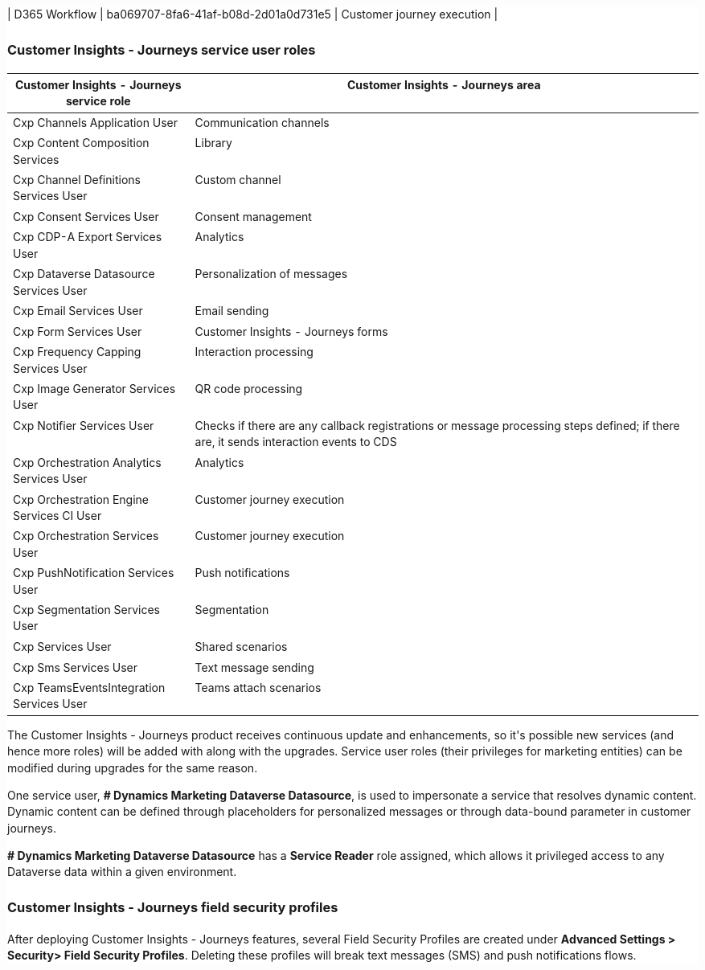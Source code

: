 | D365 Workflow | ba069707-8fa6-41af-b08d-2d01a0d731e5 | Customer journey execution |

### Customer Insights - Journeys service user roles

| Customer Insights - Journeys service role | Customer Insights - Journeys area |
| ---- | ------- |
| Cxp Channels Application User | Communication channels |
| Cxp Content Composition Services | Library |
| Cxp Channel Definitions Services User | Custom channel |
| Cxp Consent Services User | Consent management |
| Cxp CDP-A Export Services User | Analytics |
| Cxp Dataverse Datasource Services User | Personalization of messages |
| Cxp Email Services User | Email sending |
| Cxp Form Services User | Customer Insights - Journeys forms |
| Cxp Frequency Capping Services User | Interaction processing |
| Cxp Image Generator Services User | QR code processing |
| Cxp Notifier Services User | Checks if there are any callback registrations or message processing steps defined; if there are, it sends interaction events to CDS |
| Cxp Orchestration Analytics Services User | Analytics |
| Cxp Orchestration Engine Services CI User | Customer journey execution |
| Cxp Orchestration Services User |  Customer journey execution |
| Cxp PushNotification Services User | Push notifications |
| Cxp Segmentation Services User | Segmentation |
| Cxp Services User | Shared scenarios |
| Cxp Sms Services User | Text message sending |
| Cxp TeamsEventsIntegration Services User | Teams attach scenarios |

The Customer Insights - Journeys product receives continuous update and enhancements, so it's possible new services (and hence more roles) will be added with along with the upgrades. Service user roles (their privileges for marketing entities) can be modified during upgrades for the same reason.

One service user, **# Dynamics Marketing Dataverse Datasource**, is used to impersonate a service that resolves dynamic content. Dynamic content can be defined through placeholders for personalized messages or through data-bound parameter in customer journeys.

**# Dynamics Marketing Dataverse Datasource** has a **Service Reader** role assigned, which allows it privileged access to any Dataverse data within a given environment.

### Customer Insights - Journeys field security profiles
After deploying Customer Insights - Journeys features, several Field Security Profiles are created under **Advanced Settings > Security> Field Security Profiles**. Deleting these profiles will break text messages (SMS) and push notifications flows.
